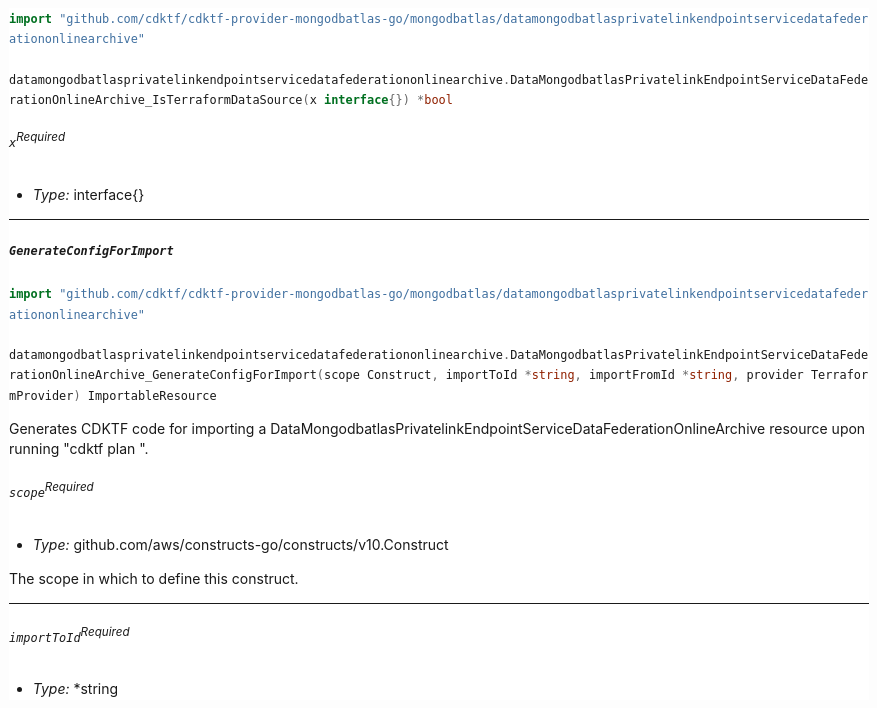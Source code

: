 ```go
import "github.com/cdktf/cdktf-provider-mongodbatlas-go/mongodbatlas/datamongodbatlasprivatelinkendpointservicedatafederationonlinearchive"

datamongodbatlasprivatelinkendpointservicedatafederationonlinearchive.DataMongodbatlasPrivatelinkEndpointServiceDataFederationOnlineArchive_IsTerraformDataSource(x interface{}) *bool
```

###### `x`<sup>Required</sup> <a name="x" id="@cdktf/provider-mongodbatlas.dataMongodbatlasPrivatelinkEndpointServiceDataFederationOnlineArchive.DataMongodbatlasPrivatelinkEndpointServiceDataFederationOnlineArchive.isTerraformDataSource.parameter.x"></a>

- *Type:* interface{}

---

##### `GenerateConfigForImport` <a name="GenerateConfigForImport" id="@cdktf/provider-mongodbatlas.dataMongodbatlasPrivatelinkEndpointServiceDataFederationOnlineArchive.DataMongodbatlasPrivatelinkEndpointServiceDataFederationOnlineArchive.generateConfigForImport"></a>

```go
import "github.com/cdktf/cdktf-provider-mongodbatlas-go/mongodbatlas/datamongodbatlasprivatelinkendpointservicedatafederationonlinearchive"

datamongodbatlasprivatelinkendpointservicedatafederationonlinearchive.DataMongodbatlasPrivatelinkEndpointServiceDataFederationOnlineArchive_GenerateConfigForImport(scope Construct, importToId *string, importFromId *string, provider TerraformProvider) ImportableResource
```

Generates CDKTF code for importing a DataMongodbatlasPrivatelinkEndpointServiceDataFederationOnlineArchive resource upon running "cdktf plan <stack-name>".

###### `scope`<sup>Required</sup> <a name="scope" id="@cdktf/provider-mongodbatlas.dataMongodbatlasPrivatelinkEndpointServiceDataFederationOnlineArchive.DataMongodbatlasPrivatelinkEndpointServiceDataFederationOnlineArchive.generateConfigForImport.parameter.scope"></a>

- *Type:* github.com/aws/constructs-go/constructs/v10.Construct

The scope in which to define this construct.

---

###### `importToId`<sup>Required</sup> <a name="importToId" id="@cdktf/provider-mongodbatlas.dataMongodbatlasPrivatelinkEndpointServiceDataFederationOnlineArchive.DataMongodbatlasPrivatelinkEndpointServiceDataFederationOnlineArchive.generateConfigForImport.parameter.importToId"></a>

- *Type:* *string
